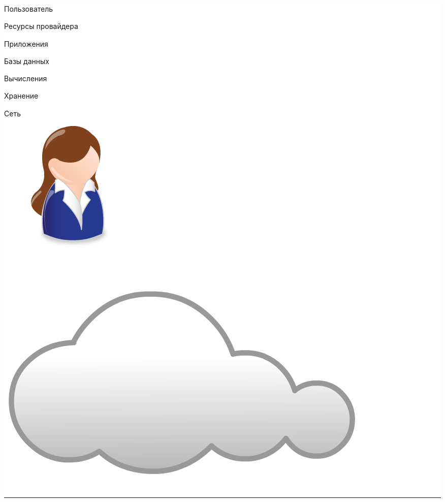 Пользователь

Ресурсы провайдера

Приложения

Базы данных

Вычисления

Хранение

Сеть

![Image](images/lecture11/slide_19_image_1.png)
![Image](images/lecture11/slide_19_image_2.png)


---
